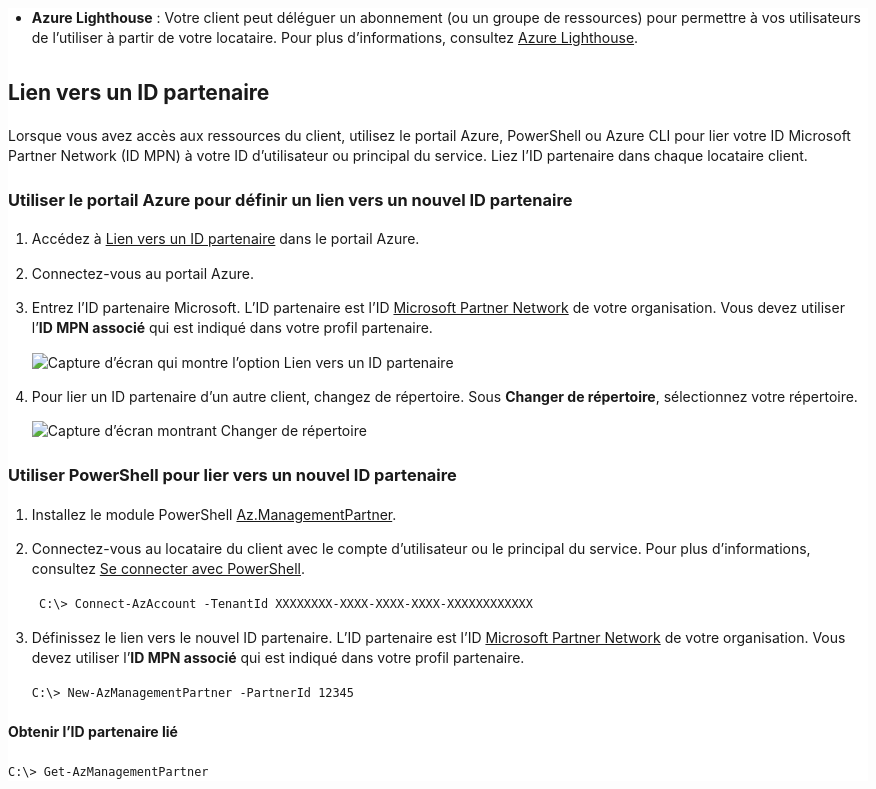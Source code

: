 - **Azure Lighthouse** : Votre client peut déléguer un abonnement (ou un groupe de ressources) pour permettre à vos utilisateurs de l’utiliser à partir de votre locataire. Pour plus d’informations, consultez [Azure Lighthouse](../../lighthouse/overview.md).

## <a name="link-to-a-partner-id"></a>Lien vers un ID partenaire

Lorsque vous avez accès aux ressources du client, utilisez le portail Azure, PowerShell ou Azure CLI pour lier votre ID Microsoft Partner Network (ID MPN) à votre ID d’utilisateur ou principal du service. Liez l’ID partenaire dans chaque locataire client.

### <a name="use-the-azure-portal-to-link-to-a-new-partner-id"></a>Utiliser le portail Azure pour définir un lien vers un nouvel ID partenaire

1. Accédez à [Lien vers un ID partenaire](https://portal.azure.com/#blade/Microsoft_Azure_Billing/managementpartnerblade) dans le portail Azure.

2. Connectez-vous au portail Azure.

3. Entrez l’ID partenaire Microsoft. L’ID partenaire est l’ID [Microsoft Partner Network](https://partner.microsoft.com/) de votre organisation. Vous devez utiliser l’**ID MPN associé** qui est indiqué dans votre profil partenaire.

   ![Capture d’écran qui montre l’option Lien vers un ID partenaire](./media/link-partner-id/link-partner-id01.png)

4. Pour lier un ID partenaire d’un autre client, changez de répertoire. Sous **Changer de répertoire**, sélectionnez votre répertoire.

   ![Capture d’écran montrant Changer de répertoire](./media/link-partner-id/directory-switcher.png)

### <a name="use-powershell-to-link-to-a-new-partner-id"></a>Utiliser PowerShell pour lier vers un nouvel ID partenaire

1. Installez le module PowerShell [Az.ManagementPartner](https://www.powershellgallery.com/packages/Az.ManagementPartner/).

2. Connectez-vous au locataire du client avec le compte d’utilisateur ou le principal du service. Pour plus d’informations, consultez [Se connecter avec PowerShell](/powershell/azure/authenticate-azureps).

   ```azurepowershell-interactive
    C:\> Connect-AzAccount -TenantId XXXXXXXX-XXXX-XXXX-XXXX-XXXXXXXXXXXX
   ```

3. Définissez le lien vers le nouvel ID partenaire. L’ID partenaire est l’ID [Microsoft Partner Network](https://partner.microsoft.com/) de votre organisation. Vous devez utiliser l’**ID MPN associé** qui est indiqué dans votre profil partenaire.


    ```azurepowershell-interactive
    C:\> New-AzManagementPartner -PartnerId 12345
    ```

#### <a name="get-the-linked-partner-id"></a>Obtenir l’ID partenaire lié
```azurepowershell-interactive
C:\> Get-AzManagementPartner
```

